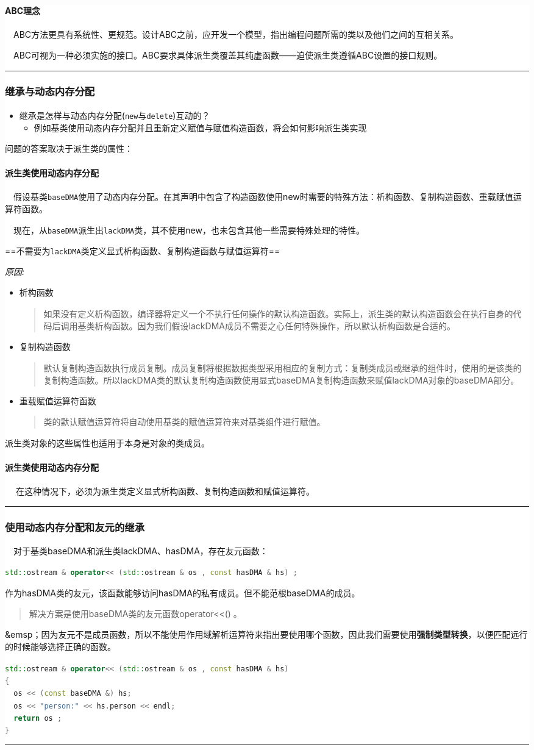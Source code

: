 #### ABC理念

&emsp;ABC方法更具有系统性、更规范。设计ABC之前，应开发一个模型，指出编程问题所需的类以及他们之间的互相关系。

&emsp;ABC可视为一种必须实施的接口。ABC要求具体派生类覆盖其纯虚函数——迫使派生类遵循ABC设置的接口规则。

---

### 继承与动态内存分配

+ 继承是怎样与动态内存分配(`new`与`delete`)互动的？
  + 例如基类使用动态内存分配并且重新定义赋值与赋值构造函数，将会如何影响派生类实现

问题的答案取决于派生类的属性：

#### 派生类使用动态内存分配

&emsp;假设基类`baseDMA`使用了动态内存分配。在其声明中包含了构造函数使用new时需要的特殊方法：析构函数、复制构造函数、重载赋值运算符函数。

&emsp;现在，从`baseDMA`派生出`lackDMA`类，其不使用new，也未包含其他一些需要特殊处理的特性。

==不需要为`lackDMA`类定义显式析构函数、复制构造函数与赋值运算符==

*原因:*

+ 析构函数
  > 如果没有定义析构函数，编译器将定义一个不执行任何操作的默认构造函数。实际上，派生类的默认构造函数会在执行自身的代码后调用基类析构函数。因为我们假设lackDMA成员不需要之心任何特殊操作，所以默认析构函数是合适的。

+ 复制构造函数
  > 默认复制构造函数执行成员复制。成员复制将根据数据类型采用相应的复制方式：复制类成员或继承的组件时，使用的是该类的复制构造函数。所以lackDMA类的默认复制构造函数使用显式baseDMA复制构造函数来赋值lackDMA对象的baseDMA部分。

+ 重载赋值运算符函数
  > 类的默认赋值运算符将自动使用基类的赋值运算符来对基类组件进行赋值。

派生类对象的这些属性也适用于本身是对象的类成员。

#### 派生类使用动态内存分配

&emsp; 在这种情况下，必须为派生类定义显式析构函数、复制构造函数和赋值运算符。

---

### 使用动态内存分配和友元的继承

&emsp;对于基类baseDMA和派生类lackDMA、hasDMA，存在友元函数：
```cpp
std::ostream & operator<< (std::ostream & os , const hasDMA & hs) ;
```

作为hasDMA类的友元，该函数能够访问hasDMA的私有成员。但不能范根baseDMA的成员。
> 解决方案是使用baseDMA类的友元函数operator<<() 。

&emsp；因为友元不是成员函数，所以不能使用作用域解析运算符来指出要使用哪个函数，因此我们需要使用**强制类型转换**，以便匹配远行的时候能够选择正确的函数。

```cpp
std::ostream & operator<< (std::ostream & os , const hasDMA & hs)
{
  os << (const baseDMA &) hs;
  os << "person:" << hs.person << endl;
  return os ;
}
```

---